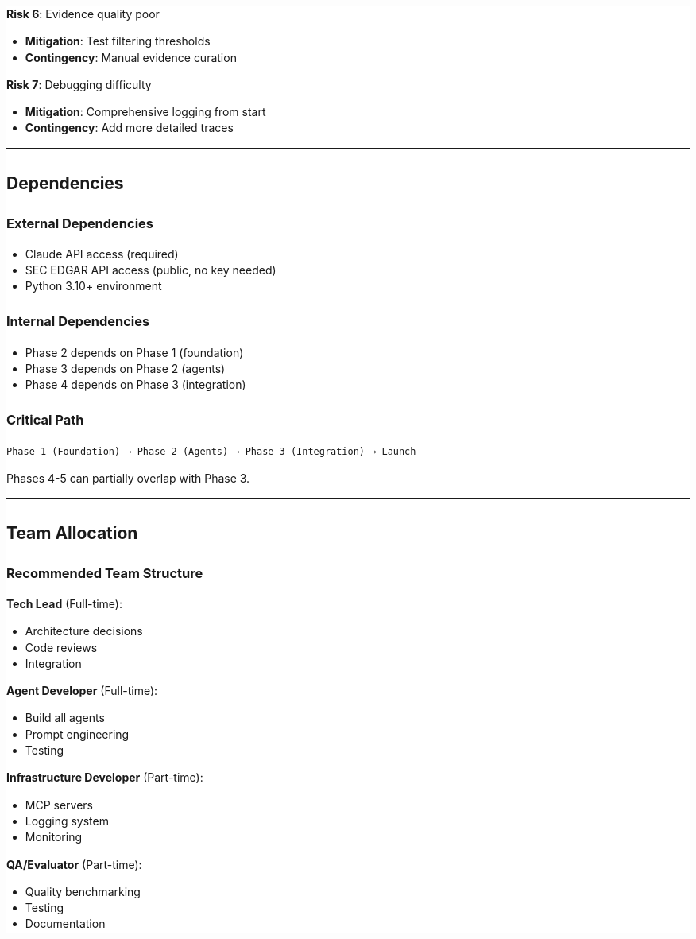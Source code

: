 **Risk 6**: Evidence quality poor
- **Mitigation**: Test filtering thresholds
- **Contingency**: Manual evidence curation

**Risk 7**: Debugging difficulty
- **Mitigation**: Comprehensive logging from start
- **Contingency**: Add more detailed traces

---

## Dependencies

### External Dependencies
- Claude API access (required)
- SEC EDGAR API access (public, no key needed)
- Python 3.10+ environment

### Internal Dependencies
- Phase 2 depends on Phase 1 (foundation)
- Phase 3 depends on Phase 2 (agents)
- Phase 4 depends on Phase 3 (integration)

### Critical Path
```
Phase 1 (Foundation) → Phase 2 (Agents) → Phase 3 (Integration) → Launch
```

Phases 4-5 can partially overlap with Phase 3.

---

## Team Allocation

### Recommended Team Structure

**Tech Lead** (Full-time):
- Architecture decisions
- Code reviews
- Integration

**Agent Developer** (Full-time):
- Build all agents
- Prompt engineering
- Testing

**Infrastructure Developer** (Part-time):
- MCP servers
- Logging system
- Monitoring

**QA/Evaluator** (Part-time):
- Quality benchmarking
- Testing
- Documentation
